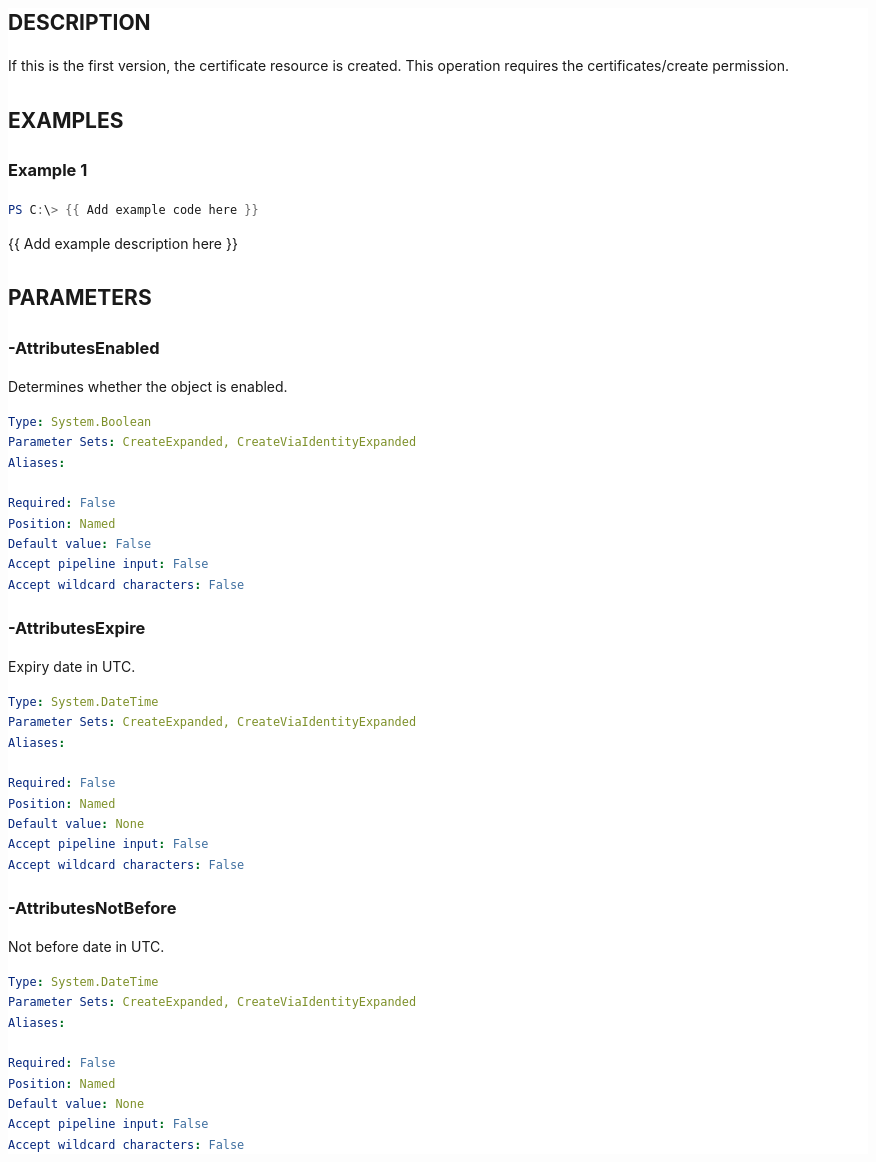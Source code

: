 ## DESCRIPTION
If this is the first version, the certificate resource is created.
This operation requires the certificates/create permission.

## EXAMPLES

### Example 1
```powershell
PS C:\> {{ Add example code here }}
```

{{ Add example description here }}

## PARAMETERS

### -AttributesEnabled
Determines whether the object is enabled.

```yaml
Type: System.Boolean
Parameter Sets: CreateExpanded, CreateViaIdentityExpanded
Aliases:

Required: False
Position: Named
Default value: False
Accept pipeline input: False
Accept wildcard characters: False
```

### -AttributesExpire
Expiry date in UTC.

```yaml
Type: System.DateTime
Parameter Sets: CreateExpanded, CreateViaIdentityExpanded
Aliases:

Required: False
Position: Named
Default value: None
Accept pipeline input: False
Accept wildcard characters: False
```

### -AttributesNotBefore
Not before date in UTC.

```yaml
Type: System.DateTime
Parameter Sets: CreateExpanded, CreateViaIdentityExpanded
Aliases:

Required: False
Position: Named
Default value: None
Accept pipeline input: False
Accept wildcard characters: False
```
